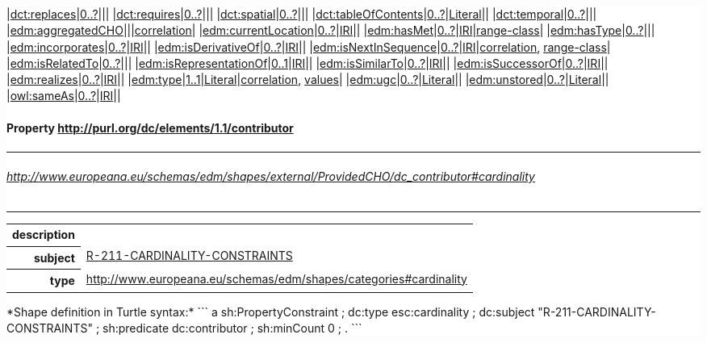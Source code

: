 |<a href="#dct_replaces">dct:replaces</a>|<a href="#edm_shapes_external_ProvidedCHO_dct_replaces_cardinality">0..?</a>|||
|<a href="#dct_requires">dct:requires</a>|<a href="#edm_shapes_external_ProvidedCHO_dct_requires_cardinality">0..?</a>|||
|<a href="#dct_spatial">dct:spatial</a>|<a href="#edm_shapes_external_ProvidedCHO_dct_spatial_cardinality">0..?</a>|||
|<a href="#dct_tableOfContents">dct:tableOfContents</a>|<a href="#edm_shapes_external_ProvidedCHO_dct_tableOfContents_cardinality">0..?</a>|<a href="#edm_shapes_external_ProvidedCHO_dct_tableOfContents_type">Literal</a>||
|<a href="#dct_temporal">dct:temporal</a>|<a href="#edm_shapes_external_ProvidedCHO_dct_temporal_cardinality">0..?</a>|||
|<a href="#edm_aggregatedCHO">edm:aggregatedCHO</a>|||<a href="#edm_shapes_external_ProvidedCHO_edm_aggregatedCHO_correlation">correlation</a>|
|<a href="#edm_currentLocation">edm:currentLocation</a>|<a href="#edm_shapes_external_ProvidedCHO_edm_currentLocation_cardinality">0..?</a>|<a href="#edm_shapes_external_ProvidedCHO_edm_currentLocation_type">IRI</a>||
|<a href="#edm_hasMet">edm:hasMet</a>|<a href="#edm_shapes_external_ProvidedCHO_edm_hasMet_cardinality">0..?</a>|<a href="#edm_shapes_external_ProvidedCHO_edm_hasMet_type">IRI</a>|<a href="#edm_shapes_external_ProvidedCHO_edm_hasMet_range-class">range-class</a>|
|<a href="#edm_hasType">edm:hasType</a>|<a href="#edm_shapes_external_ProvidedCHO_edm_hasType_cardinality">0..?</a>|||
|<a href="#edm_incorporates">edm:incorporates</a>|<a href="#edm_shapes_external_ProvidedCHO_edm_incorporates_cardinality">0..?</a>|<a href="#edm_shapes_external_ProvidedCHO_edm_incorporates_type">IRI</a>||
|<a href="#edm_isDerivativeOf">edm:isDerivativeOf</a>|<a href="#edm_shapes_external_ProvidedCHO_edm_isDerivativeOf_cardinality">0..?</a>|<a href="#edm_shapes_external_ProvidedCHO_edm_isDerivativeOf_type">IRI</a>||
|<a href="#edm_isNextInSequence">edm:isNextInSequence</a>|<a href="#edm_shapes_external_ProvidedCHO_edm_isNextInSequence_cardinality">0..?</a>|<a href="#edm_shapes_external_ProvidedCHO_edm_isNextInSequence_type">IRI</a>|<a href="#edm_shapes_external_ProvidedCHO_edm_isNextInSequence_correlation">correlation</a>, <a href="#edm_shapes_external_ProvidedCHO_edm_isNextInSequence_range-class">range-class</a>|
|<a href="#edm_isRelatedTo">edm:isRelatedTo</a>|<a href="#edm_shapes_external_ProvidedCHO_edm_isRelatedTo_cardinality">0..?</a>|||
|<a href="#edm_isRepresentationOf">edm:isRepresentationOf</a>|<a href="#edm_shapes_external_ProvidedCHO_edm_isRepresentationOf_cardinality">0..1</a>|<a href="#edm_shapes_external_ProvidedCHO_edm_isRepresentationOf_type">IRI</a>||
|<a href="#edm_isSimilarTo">edm:isSimilarTo</a>|<a href="#edm_shapes_external_ProvidedCHO_edm_isSimilarTo_cardinality">0..?</a>|<a href="#edm_shapes_external_ProvidedCHO_edm_isSimilarTo_type">IRI</a>||
|<a href="#edm_isSuccessorOf">edm:isSuccessorOf</a>|<a href="#edm_shapes_external_ProvidedCHO_edm_isSuccessorOf_cardinality">0..?</a>|<a href="#edm_shapes_external_ProvidedCHO_edm_isSuccessorOf_type">IRI</a>||
|<a href="#edm_realizes">edm:realizes</a>|<a href="#edm_shapes_external_ProvidedCHO_edm_realizes_cardinality">0..?</a>|<a href="#edm_shapes_external_ProvidedCHO_edm_realizes_type">IRI</a>||
|<a href="#edm_type">edm:type</a>|<a href="#edm_shapes_external_ProvidedCHO_edm_type_cardinality">1..1</a>|<a href="#edm_shapes_external_ProvidedCHO_edm_type_type">Literal</a>|<a href="#edm_shapes_external_ProvidedCHO_edm_type_correlation">correlation</a>, <a href="#edm_shapes_external_ProvidedCHO_edm_type_values">values</a>|
|<a href="#edm_ugc">edm:ugc</a>|<a href="#edm_shapes_external_ProvidedCHO_edm_ugc_cardinality">0..?</a>|<a href="#edm_shapes_external_ProvidedCHO_edm_ugc_type">Literal</a>||
|<a href="#edm_unstored">edm:unstored</a>|<a href="#edm_shapes_external_ProvidedCHO_edm_unstored_cardinality">0..?</a>|<a href="#edm_shapes_external_ProvidedCHO_edm_unstored_type">Literal</a>||
|<a href="#owl_sameAs">owl:sameAs</a>|<a href="#edm_shapes_external_ProvidedCHO_owl_sameAs_cardinality">0..?</a>|<a href="#edm_shapes_external_ProvidedCHO_owl_sameAs_type">IRI</a>||
#### Property <a id="dc_contributor" target="_blank" href="http://purl.org/dc/elements/1.1/contributor">http://purl.org/dc/elements/1.1/contributor</a>
------
###### <a id="edm_shapes_external_ProvidedCHO_dc_contributor_cardinality" target="_blank" href="http://www.europeana.eu/schemas/edm/shapes/external/ProvidedCHO/dc_contributor#cardinality">http://www.europeana.eu/schemas/edm/shapes/external/ProvidedCHO/dc_contributor#cardinality</a>
------
<table>
<tr><th align="right">description</th><td></td></tr>
<tr><th align="right">subject</th><td><a target="_blank" href="http://lelystad.informatik.uni-mannheim.de/rdf-validation/?q=node/424">R-211-CARDINALITY-CONSTRAINTS</a></td></tr>
<tr><th align="right">type</th><td><a target="_blank" href="http://www.europeana.eu/schemas/edm/shapes/categories#cardinality">http://www.europeana.eu/schemas/edm/shapes/categories#cardinality</a></td></tr>
</table>
*Shape definition in Turtle syntax:*
```
<http://www.europeana.eu/schemas/edm/shapes/external/ProvidedCHO/dc_contributor#cardinality>
  a sh:PropertyConstraint ;
  dc:type esc:cardinality ;
  dc:subject "R-211-CARDINALITY-CONSTRAINTS" ;
  sh:predicate dc:contributor ;
  sh:minCount 0 ;
.
```